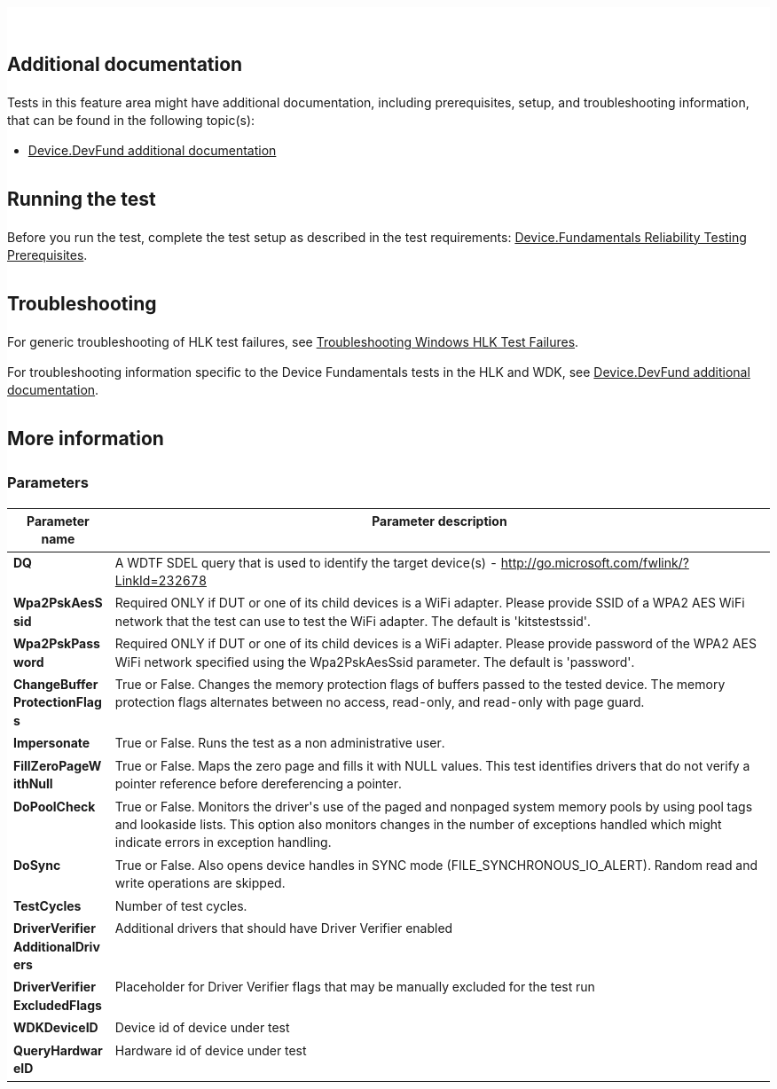  

## <span id="Additional_documentation"></span><span id="additional_documentation"></span><span id="ADDITIONAL_DOCUMENTATION"></span>Additional documentation


Tests in this feature area might have additional documentation, including prerequisites, setup, and troubleshooting information, that can be found in the following topic(s):

-   [Device.DevFund additional documentation](device-devfund-additional-documentation.md)

## <span id="Running_the_test"></span><span id="running_the_test"></span><span id="RUNNING_THE_TEST"></span>Running the test


Before you run the test, complete the test setup as described in the test requirements: [Device.Fundamentals Reliability Testing Prerequisites](devicefundamentals-reliability-testing-prerequisites.md).

## <span id="Troubleshooting"></span><span id="troubleshooting"></span><span id="TROUBLESHOOTING"></span>Troubleshooting


For generic troubleshooting of HLK test failures, see [Troubleshooting Windows HLK Test Failures](..\user\troubleshooting-windows-hlk-test-failures.md).

For troubleshooting information specific to the Device Fundamentals tests in the HLK and WDK, see [Device.DevFund additional documentation](device-devfund-additional-documentation.md).

## <span id="More_information"></span><span id="more_information"></span><span id="MORE_INFORMATION"></span>More information


### <span id="Parameters"></span><span id="parameters"></span><span id="PARAMETERS"></span>Parameters

| Parameter name                           | Parameter description                                                                                                                                                                                                                                   |
|------------------------------------------|---------------------------------------------------------------------------------------------------------------------------------------------------------------------------------------------------------------------------------------------------------|
| **DQ**                                   | A WDTF SDEL query that is used to identify the target device(s) - http://go.microsoft.com/fwlink/?LinkId=232678                                                                                                                                         |
| **Wpa2PskAesSsid**                       | Required ONLY if DUT or one of its child devices is a WiFi adapter. Please provide SSID of a WPA2 AES WiFi network that the test can use to test the WiFi adapter. The default is 'kitstestssid'.                                                       |
| **Wpa2PskPassword**                      | Required ONLY if DUT or one of its child devices is a WiFi adapter. Please provide password of the WPA2 AES WiFi network specified using the Wpa2PskAesSsid parameter. The default is 'password'.                                                       |
| **ChangeBufferProtectionFlags**          | True or False. Changes the memory protection flags of buffers passed to the tested device. The memory protection flags alternates between no access, read-only, and read-only with page guard.                                                          |
| **Impersonate**                          | True or False. Runs the test as a non administrative user.                                                                                                                                                                                              |
| **FillZeroPageWithNull**                 | True or False. Maps the zero page and fills it with NULL values. This test identifies drivers that do not verify a pointer reference before dereferencing a pointer.                                                                                    |
| **DoPoolCheck**                          | True or False. Monitors the driver's use of the paged and nonpaged system memory pools by using pool tags and lookaside lists. This option also monitors changes in the number of exceptions handled which might indicate errors in exception handling. |
| **DoSync**                               | True or False. Also opens device handles in SYNC mode (FILE\_SYNCHRONOUS\_IO\_ALERT). Random read and write operations are skipped.                                                                                                                     |
| **TestCycles**                           | Number of test cycles.                                                                                                                                                                                                                                  |
| **DriverVerifierAdditionalDrivers**      | Additional drivers that should have Driver Verifier enabled                                                                                                                                                                                             |
| **DriverVerifierExcludedFlags**          | Placeholder for Driver Verifier flags that may be manually excluded for the test run                                                                                                                                                                    |
| **WDKDeviceID**                          | Device id of device under test                                                                                                                                                                                                                          |
| **QueryHardwareID**                      | Hardware id of device under test                                                                                                                                                                                                                        |